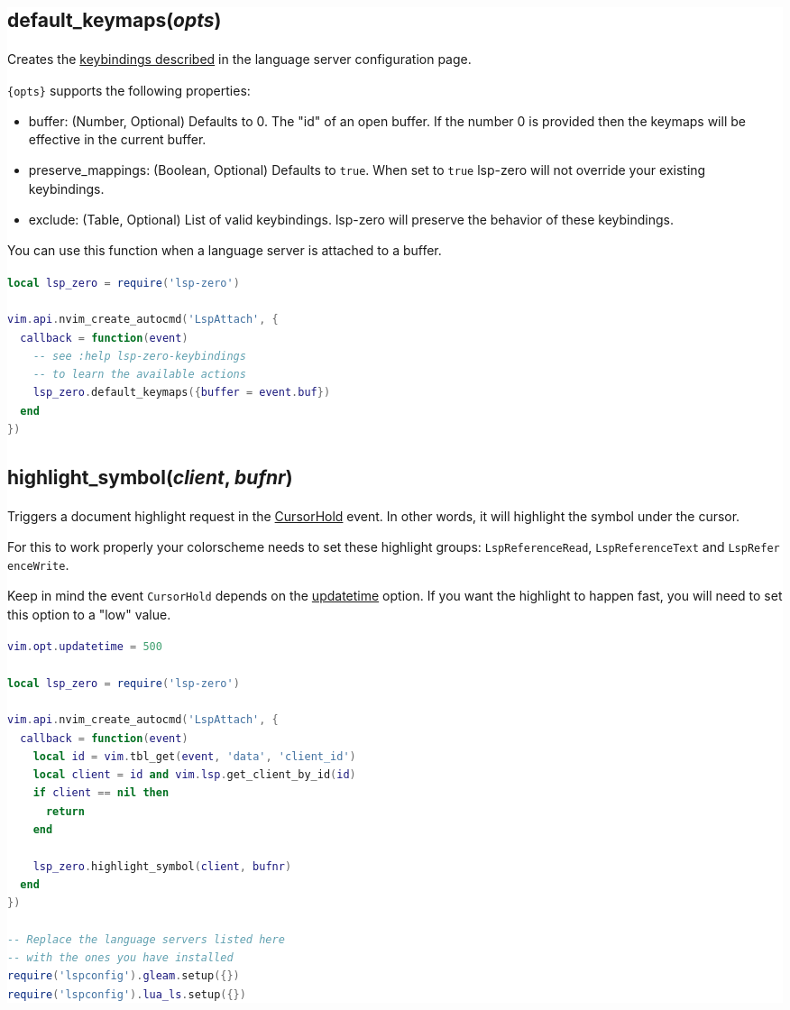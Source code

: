 ## default_keymaps(*opts*)

Creates the [keybindings described](../language-server-configuration#default-keymaps) in the language server configuration page.

`{opts}` supports the following properties:

  * buffer: (Number, Optional) Defaults to 0. The "id" of an open buffer. If the number 0 is provided then the keymaps will be effective in the current buffer.

  * preserve_mappings: (Boolean, Optional) Defaults to `true`. When set to `true` lsp-zero will not override your existing keybindings.

  * exclude: (Table, Optional) List of valid keybindings. lsp-zero will preserve the behavior of these keybindings.

You can use this function when a language server is attached to a buffer.

```lua
local lsp_zero = require('lsp-zero')

vim.api.nvim_create_autocmd('LspAttach', {
  callback = function(event)
    -- see :help lsp-zero-keybindings
    -- to learn the available actions
    lsp_zero.default_keymaps({buffer = event.buf})
  end
})
```

## highlight_symbol(*client*, *bufnr*)

Triggers a document highlight request in the [CursorHold](https://neovim.io/doc/user/autocmd.html#CursorHold) event. In other words, it will highlight the symbol under the cursor.

For this to work properly your colorscheme needs to set these highlight groups: `LspReferenceRead`, `LspReferenceText` and `LspReferenceWrite`.

Keep in mind the event `CursorHold` depends on the [updatetime](https://neovim.io/doc/user/options.html#'updatetime') option. If you want the highlight to happen fast, you will need to set this option to a "low" value.

```lua
vim.opt.updatetime = 500

local lsp_zero = require('lsp-zero')

vim.api.nvim_create_autocmd('LspAttach', {
  callback = function(event)
    local id = vim.tbl_get(event, 'data', 'client_id')
    local client = id and vim.lsp.get_client_by_id(id)
    if client == nil then
      return
    end

    lsp_zero.highlight_symbol(client, bufnr)
  end
})

-- Replace the language servers listed here
-- with the ones you have installed
require('lspconfig').gleam.setup({})
require('lspconfig').lua_ls.setup({})
```
